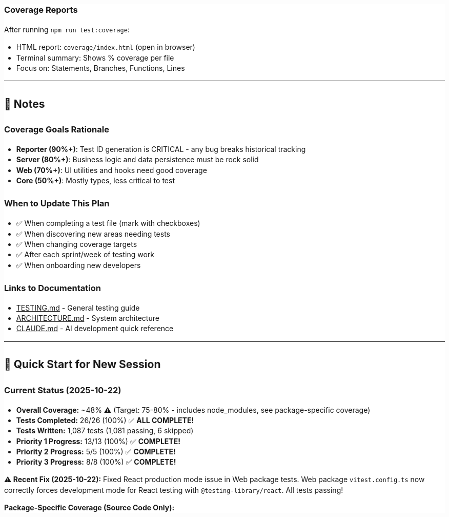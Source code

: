 ### Coverage Reports

After running `npm run test:coverage`:

- HTML report: `coverage/index.html` (open in browser)
- Terminal summary: Shows % coverage per file
- Focus on: Statements, Branches, Functions, Lines

---

## 📝 Notes

### Coverage Goals Rationale

- **Reporter (90%+)**: Test ID generation is CRITICAL - any bug breaks historical tracking
- **Server (80%+)**: Business logic and data persistence must be rock solid
- **Web (70%+)**: UI utilities and hooks need good coverage
- **Core (50%+)**: Mostly types, less critical to test

### When to Update This Plan

- ✅ When completing a test file (mark with checkboxes)
- ✅ When discovering new areas needing tests
- ✅ When changing coverage targets
- ✅ After each sprint/week of testing work
- ✅ When onboarding new developers

### Links to Documentation

- [TESTING.md](../TESTING.md) - General testing guide
- [ARCHITECTURE.md](../ARCHITECTURE.md) - System architecture
- [CLAUDE.md](../../CLAUDE.md) - AI development quick reference

---

## 🎯 Quick Start for New Session

### Current Status (2025-10-22)

- **Overall Coverage:** ~48% ⚠️ (Target: 75-80% - includes node_modules, see package-specific coverage)
- **Tests Completed:** 26/26 (100%) ✅ **ALL COMPLETE!**
- **Tests Written:** 1,087 tests (1,081 passing, 6 skipped)
- **Priority 1 Progress:** 13/13 (100%) ✅ **COMPLETE!**
- **Priority 2 Progress:** 5/5 (100%) ✅ **COMPLETE!**
- **Priority 3 Progress:** 8/8 (100%) ✅ **COMPLETE!**

**⚠️ Recent Fix (2025-10-22):** Fixed React production mode issue in Web package tests. Web package `vitest.config.ts` now correctly forces development mode for React testing with `@testing-library/react`. All tests passing!

**Package-Specific Coverage (Source Code Only):**
